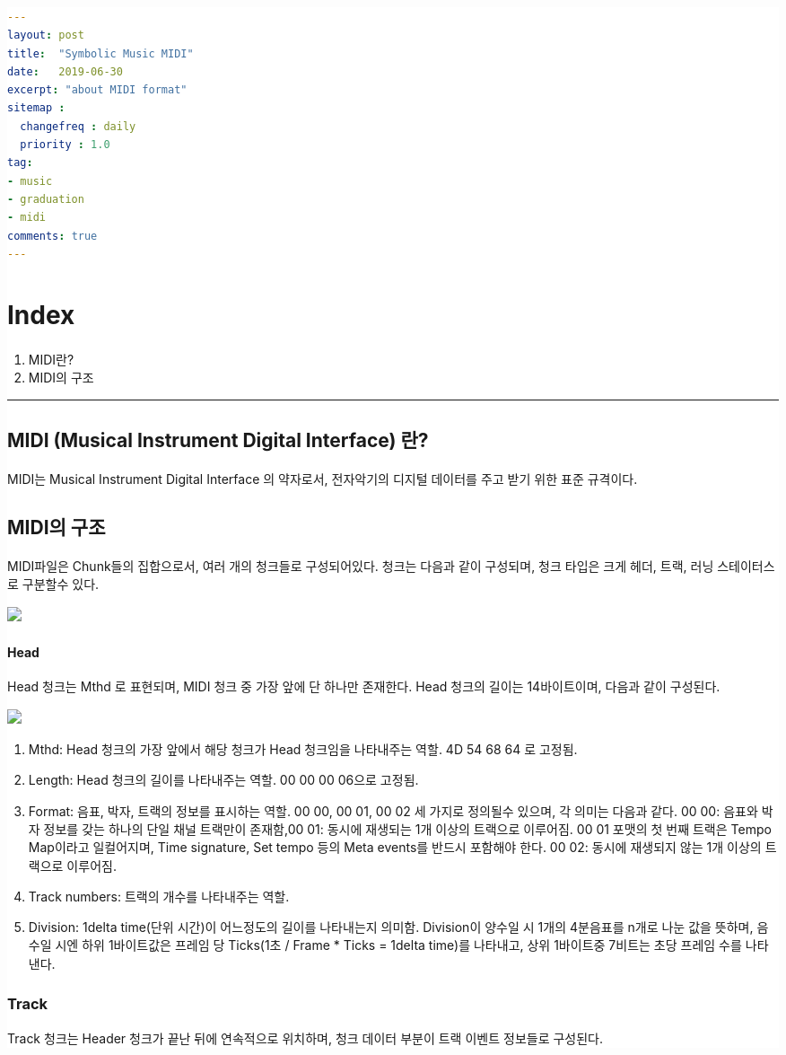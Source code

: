 ```yaml
---
layout: post
title:  "Symbolic Music MIDI"
date:   2019-06-30
excerpt: "about MIDI format"
sitemap :
  changefreq : daily
  priority : 1.0
tag:
- music
- graduation
- midi
comments: true
---
```


# Index
1. MIDI란?
2. MIDI의 구조


---
## MIDI (Musical Instrument Digital Interface) 란?  

MIDI는 Musical Instrument Digital Interface 의 약자로서, 전자악기의 디지털 데이터를 주고 받기 위한 표준 규격이다.

## MIDI의 구조
MIDI파일은 Chunk들의 집합으로서, 여러 개의 청크들로 구성되어있다. 청크는 다음과 같이 구성되며, 청크 타입은 크게 헤더, 트랙, 러닝 스테이터스로 구분할수 있다.

<img src='https://sihan-son.github.io/public/midi/ds.png'>

#### Head
Head 청크는 Mthd 로 표현되며, MIDI 청크 중 가장 앞에 단 하나만 존재한다. Head 청크의 길이는 14바이트이며, 다음과 같이 구성된다.  

<img src='https://sihan-son.github.io/public/midi/head.png'>

1. Mthd: Head 청크의 가장 앞에서 해당 청크가 Head 청크임을 나타내주는 역할. 4D 54 68 64  로 고정됨.  

2. Length: Head 청크의 길이를 나타내주는 역할. 00 00 00 06으로 고정됨.  

3. Format: 음표, 박자, 트랙의 정보를 표시하는 역할. 00 00, 00 01, 00 02 세 가지로 정의될수 있으며, 각 의미는 다음과 같다. 00 00: 음표와 박자 정보를 갖는 하나의 단일 채널 트랙만이 존재함,00 01: 동시에 재생되는 1개 이상의 트랙으로 이루어짐. 00 01 포맷의 첫 번째 트랙은  Tempo Map이라고 일컬어지며, Time signature, Set tempo 등의 Meta events를 반드시 포함해야 한다. 00 02: 동시에 재생되지 않는 1개 이상의 트랙으로 이루어짐.  

4. Track numbers: 트랙의 개수를 나타내주는 역할.  

5. Division: 1delta time(단위 시간)이 어느정도의 길이를 나타내는지 의미함. Division이 양수일 시 1개의 4분음표를 n개로 나눈 값을 뜻하며, 음수일 시엔 하위 1바이트값은 프레임 당 Ticks(1초 / Frame * Ticks = 1delta time)를 나타내고, 상위 1바이트중 7비트는 초당 프레임 수를 나타낸다.   


### Track
Track 청크는 Header 청크가 끝난 뒤에 연속적으로 위치하며, 청크 데이터 부분이 트랙 이벤트 정보들로 구성된다.  
 